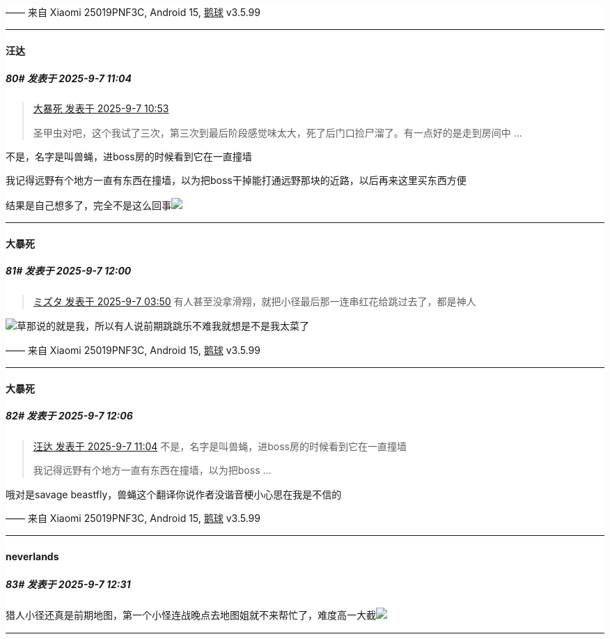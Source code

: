 —— 来自 Xiaomi 25019PNF3C, Android 15, [鹅球](https://www.pgyer.com/GcUxKd4w) v3.5.99


*****

####  汪达  
##### 80#       发表于 2025-9-7 11:04

<blockquote><a href="httphttps://stage1st.com/2b/forum.php?mod=redirect&amp;goto=findpost&amp;pid=68383498&amp;ptid=2261238" target="_blank">大暴死 发表于 2025-9-7 10:53</a>

圣甲虫对吧，这个我试了三次，第三次到最后阶段感觉味太大，死了后门口捡尸溜了。有一点好的是走到房间中 ...</blockquote>
不是，名字是叫兽蝇，进boss房的时候看到它在一直撞墙

我记得远野有个地方一直有东西在撞墙，以为把boss干掉能打通远野那块的近路，以后再来这里买东西方便

结果是自己想多了，完全不是这么回事<img src="https://static.stage1st.com/image/smiley/face2017/037.png" referrerpolicy="no-referrer">


*****

####  大暴死  
##### 81#       发表于 2025-9-7 12:00

<blockquote><a href="httphttps://stage1st.com/2b/forum.php?mod=redirect&amp;goto=findpost&amp;pid=68382824&amp;ptid=2261238" target="_blank">ミズタ 发表于 2025-9-7 03:50</a>
有人甚至没拿滑翔，就把小径最后那一连串红花给跳过去了，都是神人</blockquote>
<img src="https://static.stage1st.com/image/smiley/face2017/037.png" referrerpolicy="no-referrer">草那说的就是我，所以有人说前期跳跳乐不难我就想是不是我太菜了

—— 来自 Xiaomi 25019PNF3C, Android 15, [鹅球](https://www.pgyer.com/GcUxKd4w) v3.5.99


*****

####  大暴死  
##### 82#       发表于 2025-9-7 12:06

<blockquote><a href="httphttps://stage1st.com/2b/forum.php?mod=redirect&amp;goto=findpost&amp;pid=68383545&amp;ptid=2261238" target="_blank">汪达 发表于 2025-9-7 11:04</a>
不是，名字是叫兽蝇，进boss房的时候看到它在一直撞墙

我记得远野有个地方一直有东西在撞墙，以为把boss ...</blockquote>
哦对是savage beastfly，兽蝇这个翻译你说作者没谐音梗小心思在我是不信的

—— 来自 Xiaomi 25019PNF3C, Android 15, [鹅球](https://www.pgyer.com/GcUxKd4w) v3.5.99


*****

####  neverlands  
##### 83#       发表于 2025-9-7 12:31

猎人小径还真是前期地图，第一个小怪连战晚点去地图姐就不来帮忙了，难度高一大截<img src="https://static.stage1st.com/image/smiley/face2017/001.png" referrerpolicy="no-referrer">


*****
